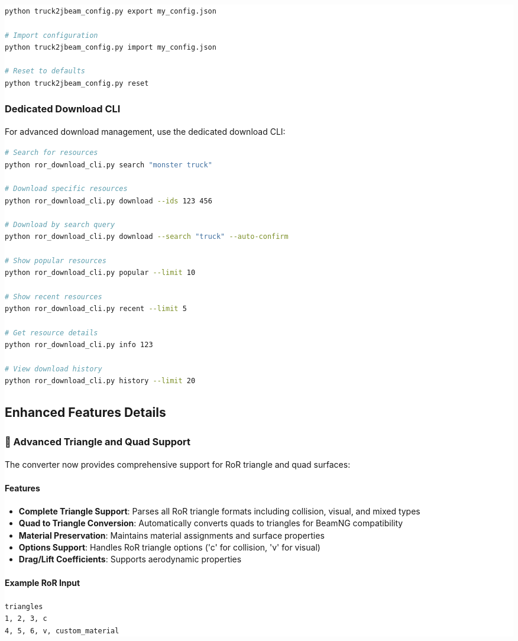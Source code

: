 ```bash
python truck2jbeam_config.py export my_config.json

# Import configuration
python truck2jbeam_config.py import my_config.json

# Reset to defaults
python truck2jbeam_config.py reset
```

### Dedicated Download CLI

For advanced download management, use the dedicated download CLI:

```bash
# Search for resources
python ror_download_cli.py search "monster truck"

# Download specific resources
python ror_download_cli.py download --ids 123 456

# Download by search query
python ror_download_cli.py download --search "truck" --auto-confirm

# Show popular resources
python ror_download_cli.py popular --limit 10

# Show recent resources
python ror_download_cli.py recent --limit 5

# Get resource details
python ror_download_cli.py info 123

# View download history
python ror_download_cli.py history --limit 20
```

## Enhanced Features Details

### 🔺 Advanced Triangle and Quad Support

The converter now provides comprehensive support for RoR triangle and quad surfaces:

#### Features
- **Complete Triangle Support**: Parses all RoR triangle formats including collision, visual, and mixed types
- **Quad to Triangle Conversion**: Automatically converts quads to triangles for BeamNG compatibility
- **Material Preservation**: Maintains material assignments and surface properties
- **Options Support**: Handles RoR triangle options ('c' for collision, 'v' for visual)
- **Drag/Lift Coefficients**: Supports aerodynamic properties

#### Example RoR Input
```
triangles
1, 2, 3, c
4, 5, 6, v, custom_material
```
